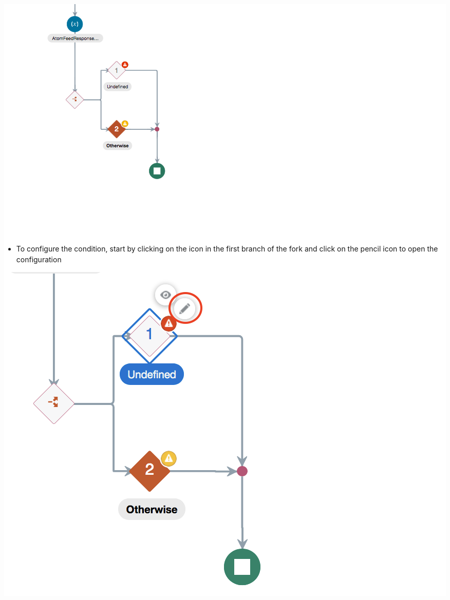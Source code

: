 ![](images/500b/image016ba-1.png)

- To configure the condition, start by clicking on the icon in the first branch of the fork and click on the pencil icon to open the configuration

![](images/500b/image022.png) 
